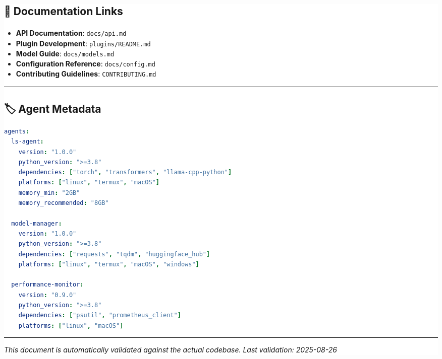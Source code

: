 ## 📖 Documentation Links

- **API Documentation**: `docs/api.md`
- **Plugin Development**: `plugins/README.md`
- **Model Guide**: `docs/models.md`
- **Configuration Reference**: `docs/config.md`
- **Contributing Guidelines**: `CONTRIBUTING.md`

---

## 🏷️ Agent Metadata

```yaml
agents:
  ls-agent:
    version: "1.0.0"
    python_version: ">=3.8"
    dependencies: ["torch", "transformers", "llama-cpp-python"]
    platforms: ["linux", "termux", "macOS"]
    memory_min: "2GB"
    memory_recommended: "8GB"
    
  model-manager:
    version: "1.0.0"  
    python_version: ">=3.8"
    dependencies: ["requests", "tqdm", "huggingface_hub"]
    platforms: ["linux", "termux", "macOS", "windows"]
    
  performance-monitor:
    version: "0.9.0"
    python_version: ">=3.8"
    dependencies: ["psutil", "prometheus_client"]
    platforms: ["linux", "macOS"]
```

---

*This document is automatically validated against the actual codebase. Last validation: 2025-08-26*
